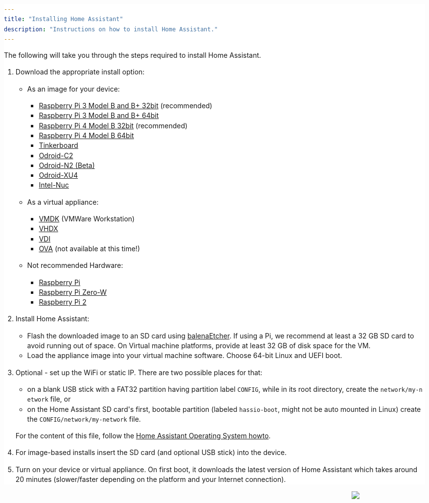 ```yaml
---
title: "Installing Home Assistant"
description: "Instructions on how to install Home Assistant."
---
```


The following will take you through the steps required to install Home Assistant.

1. Download the appropriate install option:

   - As an image for your device:

     - [Raspberry Pi 3 Model B and B+ 32bit][pi3-32] (recommended)
     - [Raspberry Pi 3 Model B and B+ 64bit][pi3-64]
     - [Raspberry Pi 4 Model B 32bit][pi4-32] (recommended)
     - [Raspberry Pi 4 Model B 64bit][pi4-64]
     - [Tinkerboard][tinker]
     - [Odroid-C2][odroid-c2]
     - [Odroid-N2 (Beta)][odroid-n2]
     - [Odroid-XU4][odroid-xu4]
     - [Intel-Nuc][intel-nuc]

   - As a virtual appliance:
  
     - [VMDK][vmdk] (VMWare Workstation)
     - [VHDX][vhdx]
     - [VDI][vdi]
     - [OVA][Virtual Appliance] (not available at this time!)

   - Not recommended Hardware:

     - [Raspberry Pi][pi1]
     - [Raspberry Pi Zero-W][pi0-w]
     - [Raspberry Pi 2][pi2]

2. Install Home Assistant:

   - Flash the downloaded image to an SD card using [balenaEtcher][balenaEtcher]. If using a Pi, we recommend at least a 32 GB SD card to avoid running out of space. On Virtual machine platforms, provide at least 32 GB of disk space for the VM.
   - Load the appliance image into your virtual machine software. Choose 64-bit Linux and UEFI boot.

3. Optional - set up the WiFi or static IP. There are two possible places for that:
   - on a blank USB stick with a FAT32 partition having partition label `CONFIG`, while in its root directory, create the `network/my-network` file, or
   - on the Home Assistant SD card's first, bootable partition (labeled `hassio-boot`, might not be auto mounted in Linux) create the `CONFIG/network/my-network` file.

   For the content of this file, follow the [Home Assistant Operating System howto][hassos-network].

4. For image-based installs insert the SD card (and optional USB stick) into the device.

5. Turn on your device or virtual appliance. On first boot, it downloads the latest version of Home Assistant which takes around 20 minutes (slower/faster depending on the platform and your Internet connection).

   <img src='/images/hassio/screenshots/first-start.png' style='clear: right; border:none; box-shadow: none; float: right; margin-bottom: 12px;' width='150' />


[balenaEtcher]: https://www.balena.io/etcher
[Virtual Appliance]: https://github.com/home-assistant/hassos/blob/dev/Documentation/boards/ova.md
[hassos-network]: https://github.com/home-assistant/hassos/blob/dev/Documentation/network.md
[pi0-w]: https://github.com/home-assistant/hassos/releases/download/3.9/hassos_rpi0-w-3.9.img.gz
[pi1]: https://github.com/home-assistant/hassos/releases/download/3.9/hassos_rpi-3.9.img.gz
[pi2]: https://github.com/home-assistant/hassos/releases/download/3.9/hassos_rpi2-3.9.img.gz
[pi3-32]: https://github.com/home-assistant/hassos/releases/download/3.9/hassos_rpi3-3.9.img.gz
[pi3-64]: https://github.com/home-assistant/hassos/releases/download/3.9/hassos_rpi3-64-3.9.img.gz
[pi4-32]: https://github.com/home-assistant/hassos/releases/download/3.9/hassos_rpi4-3.9.img.gz
[pi4-64]: https://github.com/home-assistant/hassos/releases/download/3.9/hassos_rpi4-64-3.9.img.gz
[tinker]: https://github.com/home-assistant/hassos/releases/download/3.9/hassos_tinker-3.9.img.gz
[odroid-c2]: https://github.com/home-assistant/hassos/releases/download/3.9/hassos_odroid-c2-3.9.img.gz
[odroid-n2]: https://github.com/home-assistant/hassos/releases/download/4.0/hassos_odroid-n2-4.0.img.gz
[odroid-xu4]: https://github.com/home-assistant/hassos/releases/download/3.9/hassos_odroid-xu4-3.9.img.gz
[intel-nuc]: https://github.com/home-assistant/hassos/releases/download/3.9/hassos_intel-nuc-3.9.img.gz
[vmdk]: https://github.com/home-assistant/hassos/releases/download/3.9/hassos_ova-3.9.vmdk.gz
[vhdx]: https://github.com/home-assistant/hassos/releases/download/3.9/hassos_ova-3.9.vhdx.gz
[vdi]: https://github.com/home-assistant/hassos/releases/download/3.9/hassos_ova-3.9.vdi.gz
[linux]: https://github.com/home-assistant/hassio-installer
[local]: http://hassio.local:8123
[samba]: /addons/samba/
[ssh]: /addons/ssh/
[pi-power]: https://www.raspberrypi.org/help/faqs/#powerReqs
[hassio-vm]: /blog/2017/11/29/hassio-virtual-machine/
[configure]: /getting-started/configuration/